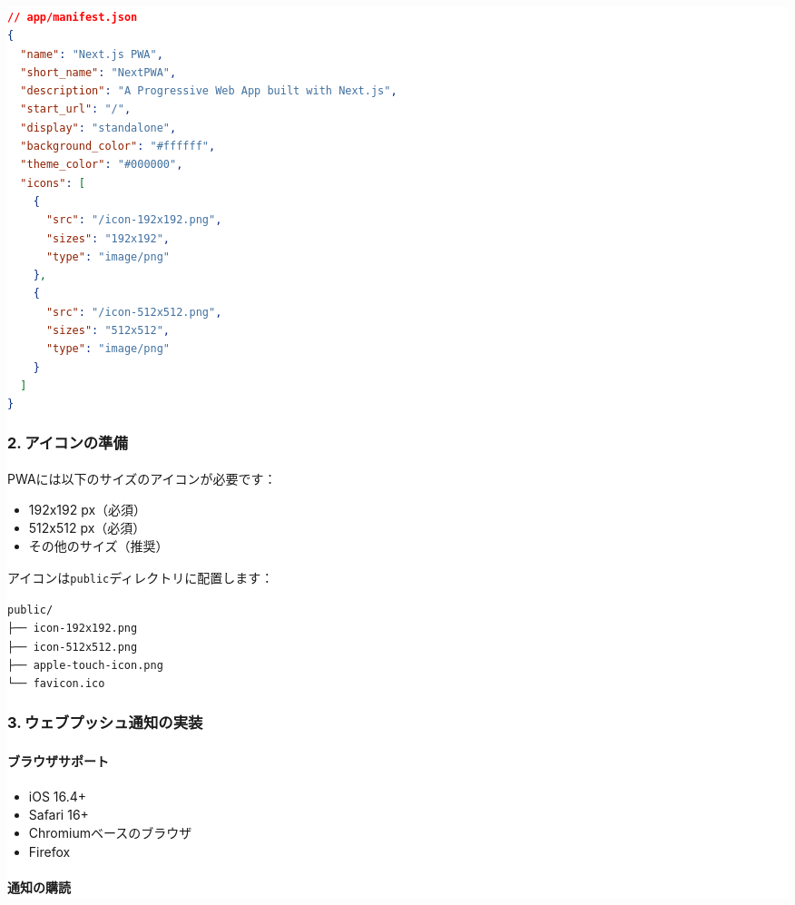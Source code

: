 ```json
// app/manifest.json
{
  "name": "Next.js PWA",
  "short_name": "NextPWA",
  "description": "A Progressive Web App built with Next.js",
  "start_url": "/",
  "display": "standalone",
  "background_color": "#ffffff",
  "theme_color": "#000000",
  "icons": [
    {
      "src": "/icon-192x192.png",
      "sizes": "192x192",
      "type": "image/png"
    },
    {
      "src": "/icon-512x512.png",
      "sizes": "512x512",
      "type": "image/png"
    }
  ]
}
```

### 2. アイコンの準備

PWAには以下のサイズのアイコンが必要です：

- 192x192 px（必須）
- 512x512 px（必須）
- その他のサイズ（推奨）

アイコンは`public`ディレクトリに配置します：

```
public/
├── icon-192x192.png
├── icon-512x512.png
├── apple-touch-icon.png
└── favicon.ico
```

### 3. ウェブプッシュ通知の実装

#### ブラウザサポート

- iOS 16.4+
- Safari 16+
- Chromiumベースのブラウザ
- Firefox

#### 通知の購読
